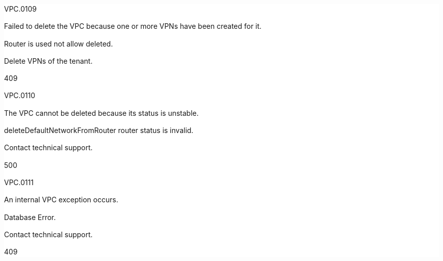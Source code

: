 <td class="cellrowborder" valign="top" headers="mcps1.1.7.1.2 "><p id="en-us_topic_0201534022_p5134603618568"><a name="en-us_topic_0201534022_p5134603618568"></a><a name="en-us_topic_0201534022_p5134603618568"></a>VPC.0109</p>
</td>
<td class="cellrowborder" valign="top" headers="mcps1.1.7.1.3 "><p id="en-us_topic_0201534022_p6538822418568"><a name="en-us_topic_0201534022_p6538822418568"></a><a name="en-us_topic_0201534022_p6538822418568"></a>Failed to delete the VPC because one or more VPNs have been created for it.</p>
</td>
<td class="cellrowborder" valign="top" headers="mcps1.1.7.1.4 "><p id="en-us_topic_0201534022_p930633711914"><a name="en-us_topic_0201534022_p930633711914"></a><a name="en-us_topic_0201534022_p930633711914"></a>Router is used not allow deleted.</p>
</td>
<td class="cellrowborder" valign="top" headers="mcps1.1.7.1.5 "><p id="en-us_topic_0201534022_p6172114271010"><a name="en-us_topic_0201534022_p6172114271010"></a><a name="en-us_topic_0201534022_p6172114271010"></a>Delete VPNs of the tenant.</p>
</td>
</tr>
<tr id="en-us_topic_0201534022_row5162311118568"><td class="cellrowborder" valign="top" headers="mcps1.1.7.1.1 "><p id="en-us_topic_0201534022_p2072216898"><a name="en-us_topic_0201534022_p2072216898"></a><a name="en-us_topic_0201534022_p2072216898"></a>409</p>
</td>
<td class="cellrowborder" valign="top" headers="mcps1.1.7.1.2 "><p id="en-us_topic_0201534022_p2072244918568"><a name="en-us_topic_0201534022_p2072244918568"></a><a name="en-us_topic_0201534022_p2072244918568"></a>VPC.0110</p>
</td>
<td class="cellrowborder" valign="top" headers="mcps1.1.7.1.3 "><p id="en-us_topic_0201534022_p79682818568"><a name="en-us_topic_0201534022_p79682818568"></a><a name="en-us_topic_0201534022_p79682818568"></a>The VPC cannot be deleted because its status is unstable.</p>
</td>
<td class="cellrowborder" valign="top" headers="mcps1.1.7.1.4 "><p id="en-us_topic_0201534022_p1330616371599"><a name="en-us_topic_0201534022_p1330616371599"></a><a name="en-us_topic_0201534022_p1330616371599"></a>deleteDefaultNetworkFromRouter router status is invalid.</p>
</td>
<td class="cellrowborder" valign="top" headers="mcps1.1.7.1.5 "><p id="en-us_topic_0201534022_p317274211105"><a name="en-us_topic_0201534022_p317274211105"></a><a name="en-us_topic_0201534022_p317274211105"></a>Contact technical support.</p>
</td>
</tr>
<tr id="en-us_topic_0201534022_row717145718568"><td class="cellrowborder" valign="top" headers="mcps1.1.7.1.1 "><p id="en-us_topic_0201534022_p17722261912"><a name="en-us_topic_0201534022_p17722261912"></a><a name="en-us_topic_0201534022_p17722261912"></a>500</p>
</td>
<td class="cellrowborder" valign="top" headers="mcps1.1.7.1.2 "><p id="en-us_topic_0201534022_p4401716818568"><a name="en-us_topic_0201534022_p4401716818568"></a><a name="en-us_topic_0201534022_p4401716818568"></a>VPC.0111</p>
</td>
<td class="cellrowborder" valign="top" headers="mcps1.1.7.1.3 "><p id="en-us_topic_0201534022_p862085118568"><a name="en-us_topic_0201534022_p862085118568"></a><a name="en-us_topic_0201534022_p862085118568"></a>An internal VPC exception occurs.</p>
</td>
<td class="cellrowborder" valign="top" headers="mcps1.1.7.1.4 "><p id="en-us_topic_0201534022_p1930611371393"><a name="en-us_topic_0201534022_p1930611371393"></a><a name="en-us_topic_0201534022_p1930611371393"></a>Database Error.</p>
</td>
<td class="cellrowborder" valign="top" headers="mcps1.1.7.1.5 "><p id="en-us_topic_0201534022_p8172134231017"><a name="en-us_topic_0201534022_p8172134231017"></a><a name="en-us_topic_0201534022_p8172134231017"></a>Contact technical support.</p>
</td>
</tr>
<tr id="en-us_topic_0201534022_row1047880018568"><td class="cellrowborder" valign="top" headers="mcps1.1.7.1.1 "><p id="en-us_topic_0201534022_p57221061894"><a name="en-us_topic_0201534022_p57221061894"></a><a name="en-us_topic_0201534022_p57221061894"></a>409</p>
</td>